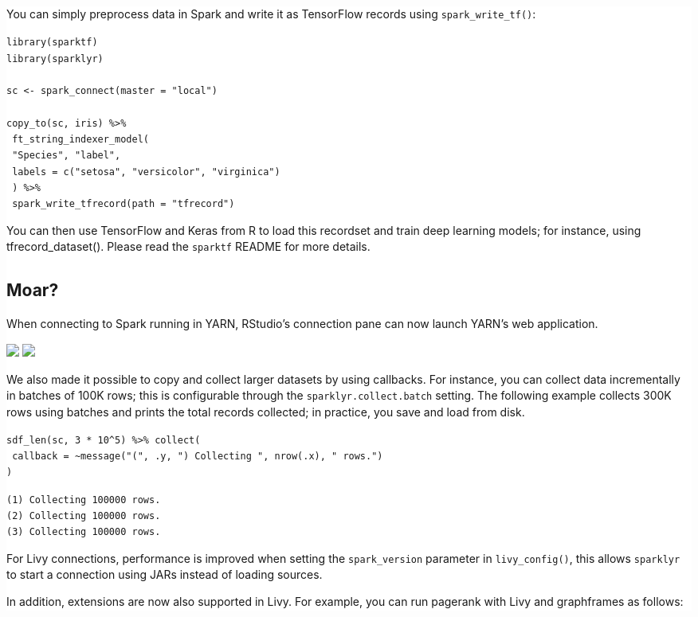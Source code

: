 You can simply preprocess data in Spark and write it as TensorFlow records using `spark_write_tf()`:

```
library(sparktf)
library(sparklyr)

sc <- spark_connect(master = "local")

copy_to(sc, iris) %>%
 ft_string_indexer_model(
 "Species", "label",
 labels = c("setosa", "versicolor", "virginica")
 ) %>%
 spark_write_tfrecord(path = "tfrecord")

```

You can then use TensorFlow and Keras from R to load this recordset and train deep learning models; for instance, using tfrecord_dataset(). Please read the `sparktf` README for more details.

## Moar?

When connecting to Spark running in YARN, RStudio’s connection pane can now launch YARN’s web application.

![](https://i1.wp.com/blog.rstudio.com/images/2019-03-15-sparklyr-1-0-rstudio-yarn.png?w=70%25&ssl=1)
![](https://i1.wp.com/blog.rstudio.com/images/2019-03-15-sparklyr-1-0-rstudio-yarn.png?w=70%25&ssl=1)


We also made it possible to copy and collect larger datasets by using callbacks. For instance, you can collect data incrementally in batches of 100K rows; this is configurable through the `sparklyr.collect.batch` setting. The following example collects 300K rows using batches and prints the total records collected; in practice, you save and load from disk.

```
sdf_len(sc, 3 * 10^5) %>% collect(
 callback = ~message("(", .y, ") Collecting ", nrow(.x), " rows.")
)

```

```
(1) Collecting 100000 rows.
(2) Collecting 100000 rows.
(3) Collecting 100000 rows.

```

For Livy connections, performance is improved when setting the `spark_version` parameter in `livy_config()`, this allows `sparklyr` to start a connection using JARs instead of loading sources.

In addition, extensions are now also supported in Livy. For example, you can run pagerank with Livy and graphframes as follows:
